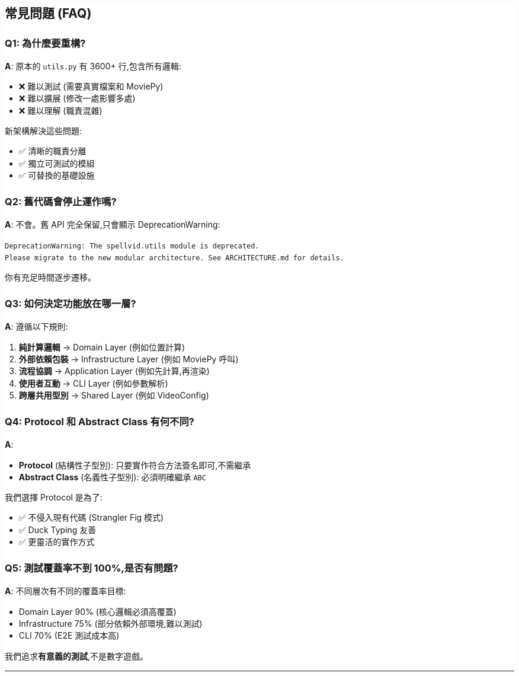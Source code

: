 
## 常見問題 (FAQ)

### Q1: 為什麼要重構?

**A**: 原本的 `utils.py` 有 3600+ 行,包含所有邏輯:
- ❌ 難以測試 (需要真實檔案和 MoviePy)
- ❌ 難以擴展 (修改一處影響多處)
- ❌ 難以理解 (職責混雜)

新架構解決這些問題:
- ✅ 清晰的職責分離
- ✅ 獨立可測試的模組
- ✅ 可替換的基礎設施

### Q2: 舊代碼會停止運作嗎?

**A**: 不會。舊 API 完全保留,只會顯示 DeprecationWarning:
```
DeprecationWarning: The spellvid.utils module is deprecated. 
Please migrate to the new modular architecture. See ARCHITECTURE.md for details.
```

你有充足時間逐步遷移。

### Q3: 如何決定功能放在哪一層?

**A**: 遵循以下規則:
1. **純計算邏輯** → Domain Layer (例如位置計算)
2. **外部依賴包裝** → Infrastructure Layer (例如 MoviePy 呼叫)
3. **流程協調** → Application Layer (例如先計算,再渲染)
4. **使用者互動** → CLI Layer (例如參數解析)
5. **跨層共用型別** → Shared Layer (例如 VideoConfig)

### Q4: Protocol 和 Abstract Class 有何不同?

**A**: 
- **Protocol** (結構性子型別): 只要實作符合方法簽名即可,不需繼承
- **Abstract Class** (名義性子型別): 必須明確繼承 `ABC`

我們選擇 Protocol 是為了:
- ✅ 不侵入現有代碼 (Strangler Fig 模式)
- ✅ Duck Typing 友善
- ✅ 更靈活的實作方式

### Q5: 測試覆蓋率不到 100%,是否有問題?

**A**: 不同層次有不同的覆蓋率目標:
- Domain Layer 90% (核心邏輯必須高覆蓋)
- Infrastructure 75% (部分依賴外部環境,難以測試)
- CLI 70% (E2E 測試成本高)

我們追求**有意義的測試**,不是數字遊戲。

---